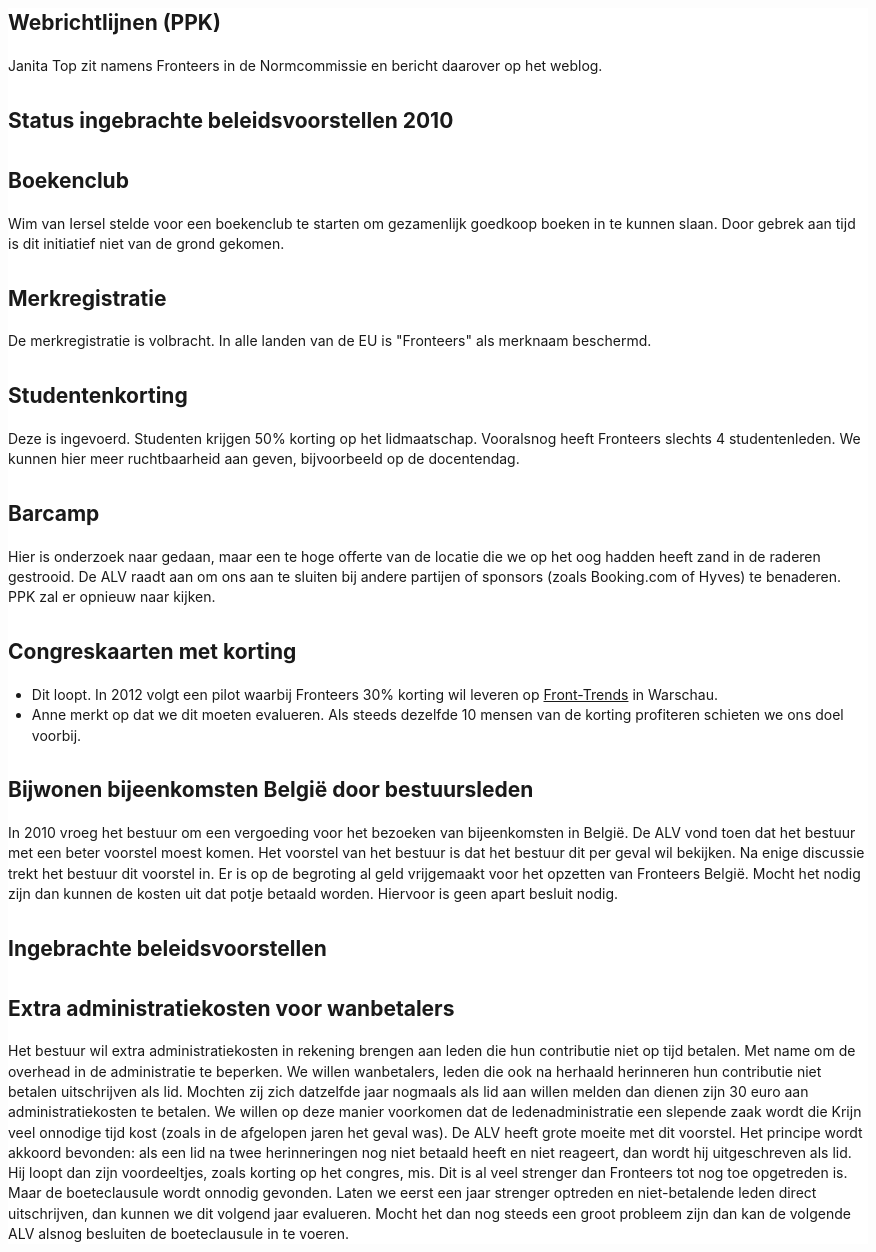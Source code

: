 ## Webrichtlijnen (PPK)

Janita Top zit namens Fronteers in de Normcommissie en bericht daarover op het weblog.

## Status ingebrachte beleidsvoorstellen 2010

## Boekenclub

Wim van Iersel stelde voor een boekenclub te starten om gezamenlijk goedkoop boeken in te kunnen slaan. Door gebrek aan tijd is dit initiatief niet van de grond gekomen.

## Merkregistratie

De merkregistratie is volbracht. In alle landen van de EU is "Fronteers" als merknaam beschermd.

## Studentenkorting

Deze is ingevoerd. Studenten krijgen 50% korting op het lidmaatschap. Vooralsnog heeft Fronteers slechts 4 studentenleden. We kunnen hier meer ruchtbaarheid aan geven, bijvoorbeeld op de docentendag.

## Barcamp

Hier is onderzoek naar gedaan, maar een te hoge offerte van de locatie die we op het oog hadden heeft zand in de raderen gestrooid. De ALV raadt aan om ons aan te sluiten bij andere partijen of sponsors (zoals Booking.com of Hyves) te benaderen. PPK zal er opnieuw naar kijken.

## Congreskaarten met korting

-   Dit loopt. In 2012 volgt een pilot waarbij Fronteers 30% korting wil leveren op [Front-Trends](http://2012.front-trends.com/) in Warschau.
-   Anne merkt op dat we dit moeten evalueren. Als steeds dezelfde 10 mensen van de korting profiteren schieten we ons doel voorbij.

## Bijwonen bijeenkomsten België door bestuursleden

In 2010 vroeg het bestuur om een vergoeding voor het bezoeken van bijeenkomsten in België. De ALV vond toen dat het bestuur met een beter voorstel moest komen. Het voorstel van het bestuur is dat het bestuur dit per geval wil bekijken. Na enige discussie trekt het bestuur dit voorstel in. Er is op de begroting al geld vrijgemaakt voor het opzetten van Fronteers België. Mocht het nodig zijn dan kunnen de kosten uit dat potje betaald worden. Hiervoor is geen apart besluit nodig.

## Ingebrachte beleidsvoorstellen

## Extra administratiekosten voor wanbetalers

Het bestuur wil extra administratiekosten in rekening brengen aan leden die hun contributie niet op tijd betalen. Met name om de overhead in de administratie te beperken. We willen wanbetalers, leden die ook na herhaald herinneren hun contributie niet betalen uitschrijven als lid. Mochten zij zich datzelfde jaar nogmaals als lid aan willen melden dan dienen zijn 30 euro aan administratiekosten te betalen. We willen op deze manier voorkomen dat de ledenadministratie een slepende zaak wordt die Krijn veel onnodige tijd kost (zoals in de afgelopen jaren het geval was).
De ALV heeft grote moeite met dit voorstel. Het principe wordt akkoord bevonden: als een lid na twee herinneringen nog niet betaald heeft en niet reageert, dan wordt hij uitgeschreven als lid. Hij loopt dan zijn voordeeltjes, zoals korting op het congres, mis. Dit is al veel strenger dan Fronteers tot nog toe opgetreden is. Maar de boeteclausule wordt onnodig gevonden. Laten we eerst een jaar strenger optreden en niet-betalende leden direct uitschrijven, dan kunnen we dit volgend jaar evalueren. Mocht het dan nog steeds een groot probleem zijn dan kan de volgende ALV alsnog besluiten de boeteclausule in te voeren.
